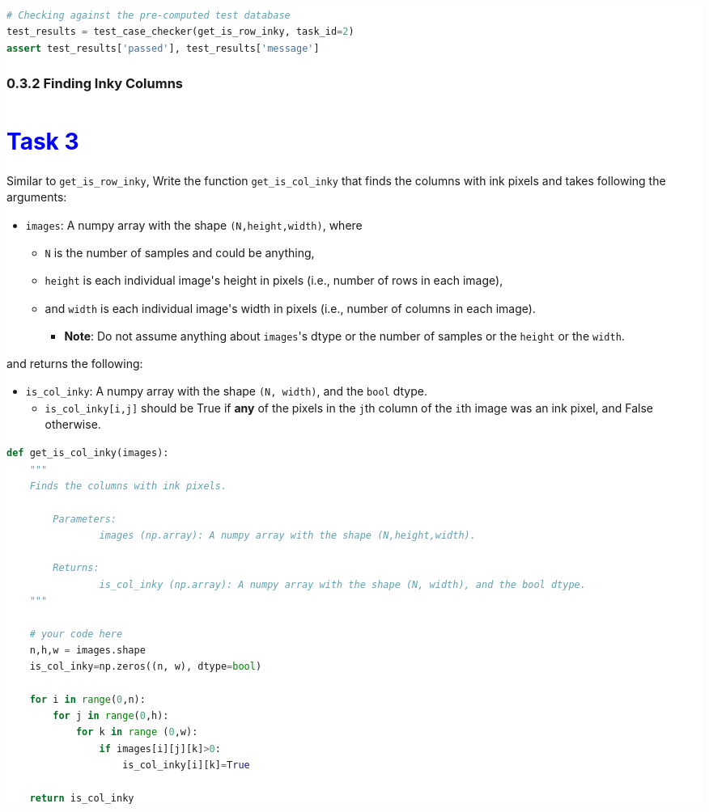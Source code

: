 ```python
```


```python
# Checking against the pre-computed test database
test_results = test_case_checker(get_is_row_inky, task_id=2)
assert test_results['passed'], test_results['message']
```

### 0.3.2 Finding Inky Columns

# <span style="color:blue">Task 3</span>

Similar to `get_is_row_inky`, Write the function `get_is_col_inky` that finds the columns with ink pixels and takes following the arguments:

* `images`: A numpy array with the shape `(N,height,width)`, where 
    * `N` is the number of samples and could be anything,
    * `height` is each individual image's height in pixels (i.e., number of rows in each image),
    * and `width` is each individual image's width in pixels (i.e., number of columns in each image).
   
      * **Note**: Do not assume anything about `images`'s dtype or the number of samples or the `height` or the `width`.

and returns the following:

* `is_col_inky`: A numpy array with the shape `(N, width)`, and the `bool` dtype. 
    * `is_col_inky[i,j]` should be True if **any** of the pixels in the `j`th column of the `i`th image was an ink pixel, and False otherwise.


```python
def get_is_col_inky(images):
    """
    Finds the columns with ink pixels.

        Parameters:
                images (np.array): A numpy array with the shape (N,height,width).
                
        Returns:
                is_col_inky (np.array): A numpy array with the shape (N, width), and the bool dtype. 
    """
    
    # your code here
    n,h,w = images.shape
    is_col_inky=np.zeros((n, w), dtype=bool)
    
    for i in range(0,n):
        for j in range(0,h):
            for k in range (0,w):
                if images[i][j][k]>0:
                    is_col_inky[i][k]=True
    
    return is_col_inky
```

